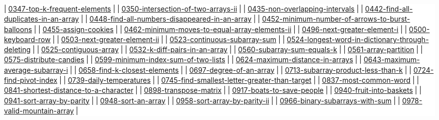 | [0347-top-k-frequent-elements](https://github.com/robsen123-fexil/Algorithm-and-DS/tree/master/0347-top-k-frequent-elements) |
| [0350-intersection-of-two-arrays-ii](https://github.com/robsen123-fexil/Algorithm-and-DS/tree/master/0350-intersection-of-two-arrays-ii) |
| [0435-non-overlapping-intervals](https://github.com/robsen123-fexil/Algorithm-and-DS/tree/master/0435-non-overlapping-intervals) |
| [0442-find-all-duplicates-in-an-array](https://github.com/robsen123-fexil/Algorithm-and-DS/tree/master/0442-find-all-duplicates-in-an-array) |
| [0448-find-all-numbers-disappeared-in-an-array](https://github.com/robsen123-fexil/Algorithm-and-DS/tree/master/0448-find-all-numbers-disappeared-in-an-array) |
| [0452-minimum-number-of-arrows-to-burst-balloons](https://github.com/robsen123-fexil/Algorithm-and-DS/tree/master/0452-minimum-number-of-arrows-to-burst-balloons) |
| [0455-assign-cookies](https://github.com/robsen123-fexil/Algorithm-and-DS/tree/master/0455-assign-cookies) |
| [0462-minimum-moves-to-equal-array-elements-ii](https://github.com/robsen123-fexil/Algorithm-and-DS/tree/master/0462-minimum-moves-to-equal-array-elements-ii) |
| [0496-next-greater-element-i](https://github.com/robsen123-fexil/Algorithm-and-DS/tree/master/0496-next-greater-element-i) |
| [0500-keyboard-row](https://github.com/robsen123-fexil/Algorithm-and-DS/tree/master/0500-keyboard-row) |
| [0503-next-greater-element-ii](https://github.com/robsen123-fexil/Algorithm-and-DS/tree/master/0503-next-greater-element-ii) |
| [0523-continuous-subarray-sum](https://github.com/robsen123-fexil/Algorithm-and-DS/tree/master/0523-continuous-subarray-sum) |
| [0524-longest-word-in-dictionary-through-deleting](https://github.com/robsen123-fexil/Algorithm-and-DS/tree/master/0524-longest-word-in-dictionary-through-deleting) |
| [0525-contiguous-array](https://github.com/robsen123-fexil/Algorithm-and-DS/tree/master/0525-contiguous-array) |
| [0532-k-diff-pairs-in-an-array](https://github.com/robsen123-fexil/Algorithm-and-DS/tree/master/0532-k-diff-pairs-in-an-array) |
| [0560-subarray-sum-equals-k](https://github.com/robsen123-fexil/Algorithm-and-DS/tree/master/0560-subarray-sum-equals-k) |
| [0561-array-partition](https://github.com/robsen123-fexil/Algorithm-and-DS/tree/master/0561-array-partition) |
| [0575-distribute-candies](https://github.com/robsen123-fexil/Algorithm-and-DS/tree/master/0575-distribute-candies) |
| [0599-minimum-index-sum-of-two-lists](https://github.com/robsen123-fexil/Algorithm-and-DS/tree/master/0599-minimum-index-sum-of-two-lists) |
| [0624-maximum-distance-in-arrays](https://github.com/robsen123-fexil/Algorithm-and-DS/tree/master/0624-maximum-distance-in-arrays) |
| [0643-maximum-average-subarray-i](https://github.com/robsen123-fexil/Algorithm-and-DS/tree/master/0643-maximum-average-subarray-i) |
| [0658-find-k-closest-elements](https://github.com/robsen123-fexil/Algorithm-and-DS/tree/master/0658-find-k-closest-elements) |
| [0697-degree-of-an-array](https://github.com/robsen123-fexil/Algorithm-and-DS/tree/master/0697-degree-of-an-array) |
| [0713-subarray-product-less-than-k](https://github.com/robsen123-fexil/Algorithm-and-DS/tree/master/0713-subarray-product-less-than-k) |
| [0724-find-pivot-index](https://github.com/robsen123-fexil/Algorithm-and-DS/tree/master/0724-find-pivot-index) |
| [0739-daily-temperatures](https://github.com/robsen123-fexil/Algorithm-and-DS/tree/master/0739-daily-temperatures) |
| [0745-find-smallest-letter-greater-than-target](https://github.com/robsen123-fexil/Algorithm-and-DS/tree/master/0745-find-smallest-letter-greater-than-target) |
| [0837-most-common-word](https://github.com/robsen123-fexil/Algorithm-and-DS/tree/master/0837-most-common-word) |
| [0841-shortest-distance-to-a-character](https://github.com/robsen123-fexil/Algorithm-and-DS/tree/master/0841-shortest-distance-to-a-character) |
| [0898-transpose-matrix](https://github.com/robsen123-fexil/Algorithm-and-DS/tree/master/0898-transpose-matrix) |
| [0917-boats-to-save-people](https://github.com/robsen123-fexil/Algorithm-and-DS/tree/master/0917-boats-to-save-people) |
| [0940-fruit-into-baskets](https://github.com/robsen123-fexil/Algorithm-and-DS/tree/master/0940-fruit-into-baskets) |
| [0941-sort-array-by-parity](https://github.com/robsen123-fexil/Algorithm-and-DS/tree/master/0941-sort-array-by-parity) |
| [0948-sort-an-array](https://github.com/robsen123-fexil/Algorithm-and-DS/tree/master/0948-sort-an-array) |
| [0958-sort-array-by-parity-ii](https://github.com/robsen123-fexil/Algorithm-and-DS/tree/master/0958-sort-array-by-parity-ii) |
| [0966-binary-subarrays-with-sum](https://github.com/robsen123-fexil/Algorithm-and-DS/tree/master/0966-binary-subarrays-with-sum) |
| [0978-valid-mountain-array](https://github.com/robsen123-fexil/Algorithm-and-DS/tree/master/0978-valid-mountain-array) |
